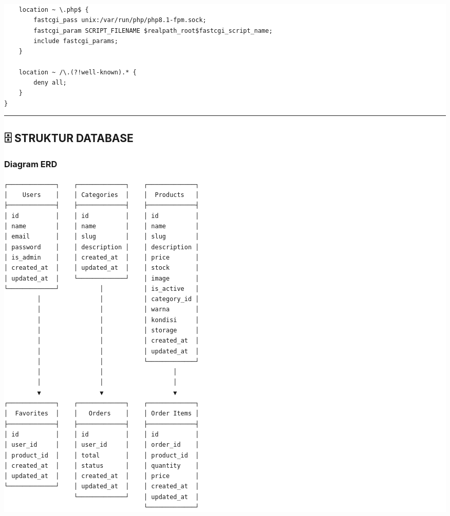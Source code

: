 ```nginx
    location ~ \.php$ {
        fastcgi_pass unix:/var/run/php/php8.1-fpm.sock;
        fastcgi_param SCRIPT_FILENAME $realpath_root$fastcgi_script_name;
        include fastcgi_params;
    }

    location ~ /\.(?!well-known).* {
        deny all;
    }
}
```

---

## 🗄️ STRUKTUR DATABASE

### Diagram ERD
```
┌─────────────┐    ┌─────────────┐    ┌─────────────┐
│    Users    │    │ Categories  │    │  Products   │
├─────────────┤    ├─────────────┤    ├─────────────┤
│ id          │    │ id          │    │ id          │
│ name        │    │ name        │    │ name        │
│ email       │    │ slug        │    │ slug        │
│ password    │    │ description │    │ description │
│ is_admin    │    │ created_at  │    │ price       │
│ created_at  │    │ updated_at  │    │ stock       │
│ updated_at  │    └─────────────┘    │ image       │
└─────────────┘           │           │ is_active   │
         │                │           │ category_id │
         │                │           │ warna       │
         │                │           │ kondisi     │
         │                │           │ storage     │
         │                │           │ created_at  │
         │                │           │ updated_at  │
         │                │           └─────────────┘
         │                │                   │
         │                │                   │
         ▼                ▼                   ▼
┌─────────────┐    ┌─────────────┐    ┌─────────────┐
│  Favorites  │    │   Orders    │    │ Order Items │
├─────────────┤    ├─────────────┤    ├─────────────┤
│ id          │    │ id          │    │ id          │
│ user_id     │    │ user_id     │    │ order_id    │
│ product_id  │    │ total       │    │ product_id  │
│ created_at  │    │ status      │    │ quantity    │
│ updated_at  │    │ created_at  │    │ price       │
└─────────────┘    │ updated_at  │    │ created_at  │
                   └─────────────┘    │ updated_at  │
                                      └─────────────┘
```
